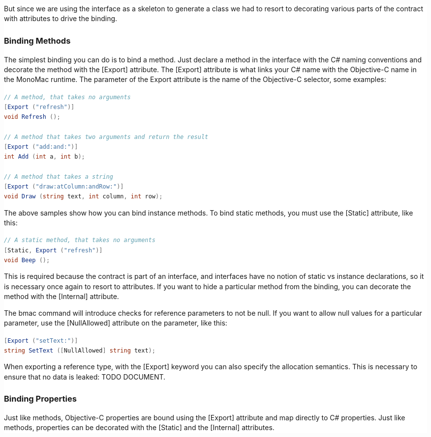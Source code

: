 But since we are using the interface as a skeleton to generate a class we had to resort to decorating various parts of the contract with attributes to drive the binding.

### Binding Methods

The simplest binding you can do is to bind a method. Just declare a method in the interface with the C# naming conventions and decorate the method with the [Export] attribute. The [Export] attribute is what links your C# name with the Objective-C name in the MonoMac runtime. The parameter of the Export attribute is the name of the Objective-C selector, some examples:

``` csharp
// A method, that takes no arguments
[Export ("refresh")]
void Refresh ();
 
// A method that takes two arguments and return the result
[Export ("add:and:")]
int Add (int a, int b);
 
// A method that takes a string
[Export ("draw:atColumn:andRow:")]
void Draw (string text, int column, int row);
```

The above samples show how you can bind instance methods. To bind static methods, you must use the [Static] attribute, like this:

``` csharp
// A static method, that takes no arguments
[Static, Export ("refresh")]
void Beep ();
```

This is required because the contract is part of an interface, and interfaces have no notion of static vs instance declarations, so it is necessary once again to resort to attributes. If you want to hide a particular method from the binding, you can decorate the method with the [Internal] attribute.

The bmac command will introduce checks for reference parameters to not be null. If you want to allow null values for a particular parameter, use the [NullAllowed] attribute on the parameter, like this:

``` csharp
[Export ("setText:")]
string SetText ([NullAllowed] string text);
```

When exporting a reference type, with the [Export] keyword you can also specify the allocation semantics. This is necessary to ensure that no data is leaked: TODO DOCUMENT.

### Binding Properties

Just like methods, Objective-C properties are bound using the [Export] attribute and map directly to C# properties. Just like methods, properties can be decorated with the [Static] and the [Internal] attributes.
